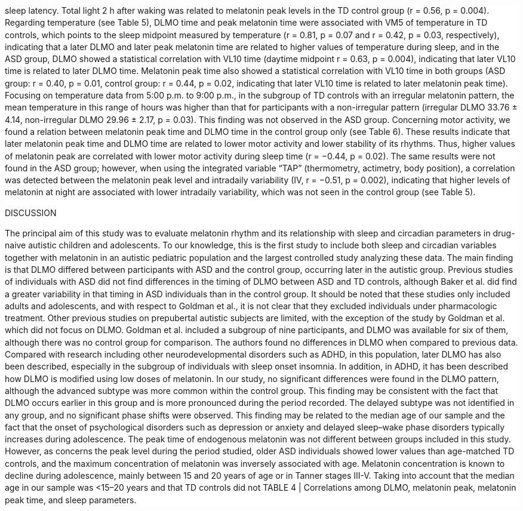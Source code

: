 sleep latency. Total light 2 h after waking was related to melatonin peak levels in the TD control group (r = 0.56, p = 0.004). Regarding temperature (see Table 5), DLMO time and peak melatonin time were associated with VM5 of temperature in TD controls, which points to the sleep midpoint measured by temperature (r = 0.81, p = 0.07 and r = 0.42, p = 0.03, respectively), indicating that a later DLMO and later peak melatonin time are related to higher values of temperature during sleep, and in the ASD group, DLMO showed a statistical correlation with VL10 time (daytime midpoint r = 0.63, p = 0.004), indicating that later VL10 time is related to later DLMO time. Melatonin peak time also showed a statistical correlation with VL10 time in both groups (ASD group: r = 0.40, p = 0.01, control group: r = 0.44, p = 0.02, indicating that later VL10 time is related to later melatonin peak time). Focusing on temperature data from 5:00 p.m. to 9:00 p.m., in the subgroup of TD controls with an irregular melatonin pattern, the mean temperature in this range of hours was higher than that for participants with a non-irregular pattern (irregular DLMO 33.76 ± 4.14, non-irregular DLMO 29.96 ± 2.17, p = 0.03). This finding was not observed in the ASD group. Concerning motor activity, we found a relation between melatonin peak time and DLMO time in the control group only (see Table 6). These results indicate that later melatonin peak time and DLMO time are related to lower motor activity and lower stability of its rhythms. Thus, higher values of melatonin peak are correlated with lower motor activity during sleep time (r = −0.44, p = 0.02). The same results were not found in the ASD group; however, when using the integrated variable “TAP” (thermometry, actimetry, body position), a correlation was detected between the melatonin peak level and intradaily variability (IV, r = −0.51, p = 0.002), indicating that higher levels of melatonin at night are associated with lower intradaily variability, which was not seen in the control group (see Table 5).

DISCUSSION

The principal aim of this study was to evaluate melatonin rhythm and its relationship with sleep and circadian parameters in drug-naive autistic children and adolescents. To our knowledge, this is the first study to include both sleep and circadian variables together with melatonin in an autistic pediatric population and the largest controlled study analyzing these data. The main finding is that DLMO differed between participants with ASD and the control group, occurring later in the autistic group. Previous studies of individuals with ASD did not find differences in the timing of DLMO between ASD and TD controls, although Baker et al. did find a greater variability in that timing in ASD individuals than in the control group. It should be noted that these studies only included adults and adolescents, and with respect to Goldman et al., it is not clear that they excluded individuals under pharmacologic treatment. Other previous studies on prepubertal autistic subjects are limited, with the exception of the study by Goldman et al. which did not focus on DLMO. Goldman et al. included a subgroup of nine participants, and DLMO was available for six of them, although there was no control group for comparison. The authors found no differences in DLMO when compared to previous data. Compared with research including other neurodevelopmental disorders such as ADHD, in this population, later DLMO has also been described, especially in the subgroup of individuals with sleep onset insomnia. In addition, in ADHD, it has been described how DLMO is modified using low doses of melatonin. In our study, no significant differences were found in the DLMO pattern, although the advanced subtype was more common within the control group. This finding may be consistent with the fact that DLMO occurs earlier in this group and is more pronounced during the period recorded. The delayed subtype was not identified in any group, and no significant phase shifts were observed. This finding may be related to the median age of our sample and the fact that the onset of psychological disorders such as depression or anxiety and delayed sleep–wake phase disorders typically increases during adolescence. The peak time of endogenous melatonin was not different between groups included in this study. However, as concerns the peak level during the period studied, older ASD individuals showed lower values than age-matched TD controls, and the maximum concentration of melatonin was inversely associated with age. Melatonin concentration is known to decline during adolescence, mainly between 15 and 20 years of age or in Tanner stages III-V. Taking into account that the median age in our sample was <15–20 years and that TD controls did not TABLE 4 | Correlations among DLMO, melatonin peak, melatonin peak time, and sleep parameters.
